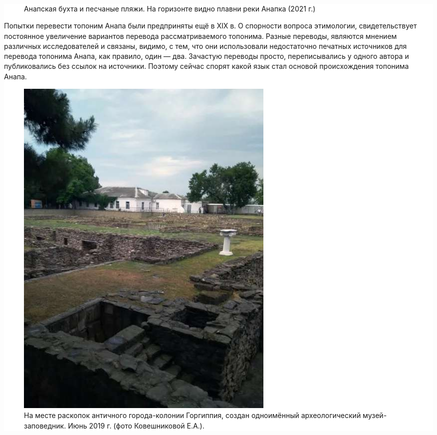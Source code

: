 <figure>
<div style="position:relative;overflow:hidden;"><a href="https://yandex.ru/maps?utm_medium=mapframe&utm_source=maps" style="color:#eee;font-size:12px;position:absolute;top:0px;">Яндекс.Карты</a><a href="https://yandex.ru/maps/?l=stv%2Csta&ll=37.319156%2C44.904720&panorama%5Bair%5D=true&panorama%5Bdirection%5D=47.848830%2C-19.865520&panorama%5Bfull%5D=true&panorama%5Bid%5D=1296287293_774990590_23_1623684342&panorama%5Bpoint%5D=37.307092%2C44.896756&panorama%5Bspan%5D=111.483002%2C60.000000&utm_medium=mapframe&utm_source=maps&z=15" style="color:#eee;font-size:12px;position:absolute;top:14px;">Краснодарский край — Яндекс.Карты</a><iframe src="https://yandex.ru/map-widget/v1/-/CCUi6ZvW9D" width="560" height="400" frameborder="1" allowfullscreen="true" style="position:relative;"></iframe></div>
 <figcaption>Анапская бухта и песчаные пляжи. На горизонте видно плавни реки Анапка (2021 г.)</figcaption>
</figure>

Попытки перевести топоним Анапа были предприняты ещё в ХIХ в. О спорности вопроса этимологии, свидетельствует постоянное увеличение вариантов перевода рассматриваемого топонима. Разные переводы, являются мнением различных исследователей и связаны, видимо, с тем, что они использовали недостаточно печатных источников для перевода топонима Анапа, как правило,  один — два. Зачастую переводы просто, переписывались у одного автора и публиковались без ссылок на источники. Поэтому сейчас спорят какой язык стал основой происхождения топонима Анапа.

<figure>
	<a href="/img/toponymy/anapa/At-the-site-of-the-excavation-of-the-ancient-colony-city-of-Gorgippia-b.jpg" title="На месте раскопок античного города-колонии Горгиппия"><img src="/img/toponymy/anapa/At-the-site-of-the-excavation-of-the-ancient-colony-city-of-Gorgippia.jpg" alt="На месте раскопок античного города-колонии Горгиппия" width="480" height="640"/></a>
	<figcaption>На месте раскопок античного города-колонии Горгиппия, создан одноимённый археологический музей-заповедник. Июнь 2019 г. (фото Ковешниковой Е.А.).</figcaption>
</figure>
